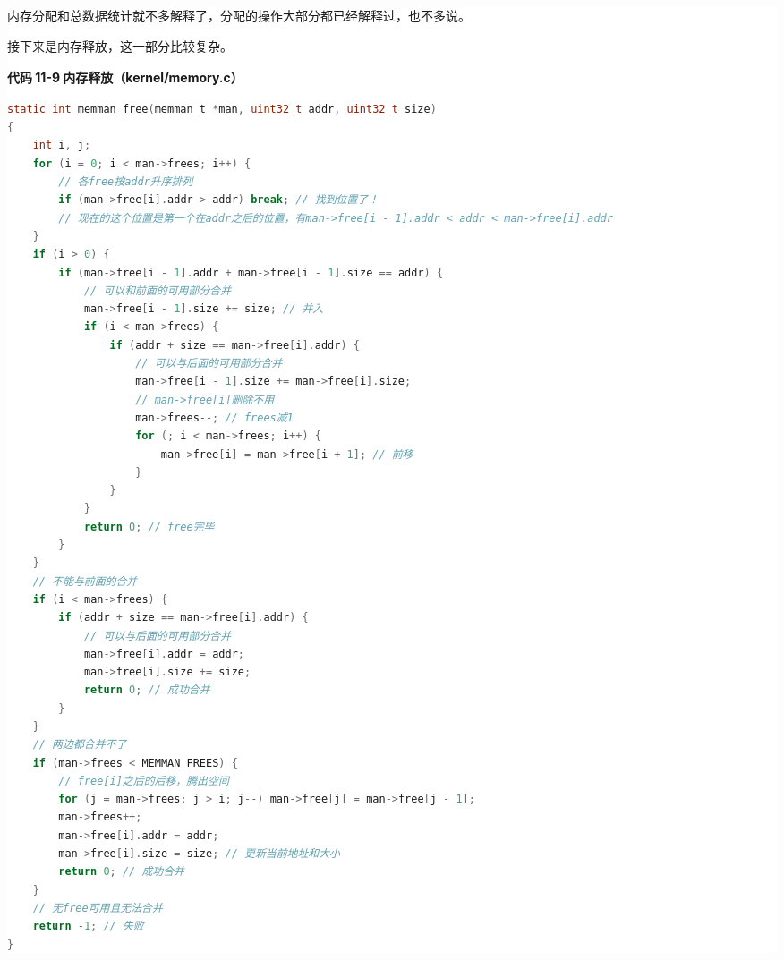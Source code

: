 内存分配和总数据统计就不多解释了，分配的操作大部分都已经解释过，也不多说。

接下来是内存释放，这一部分比较复杂。

**代码 11-9 内存释放（kernel/memory.c）**
```c
static int memman_free(memman_t *man, uint32_t addr, uint32_t size)
{
    int i, j;
    for (i = 0; i < man->frees; i++) {
        // 各free按addr升序排列
        if (man->free[i].addr > addr) break; // 找到位置了！
        // 现在的这个位置是第一个在addr之后的位置，有man->free[i - 1].addr < addr < man->free[i].addr
    }
    if (i > 0) {
        if (man->free[i - 1].addr + man->free[i - 1].size == addr) {
            // 可以和前面的可用部分合并
            man->free[i - 1].size += size; // 并入
            if (i < man->frees) {
                if (addr + size == man->free[i].addr) {
                    // 可以与后面的可用部分合并
                    man->free[i - 1].size += man->free[i].size;
                    // man->free[i]删除不用
                    man->frees--; // frees减1
                    for (; i < man->frees; i++) {
                        man->free[i] = man->free[i + 1]; // 前移
                    }
                }
            }
            return 0; // free完毕
        }
    }
    // 不能与前面的合并
    if (i < man->frees) {
        if (addr + size == man->free[i].addr) {
            // 可以与后面的可用部分合并
            man->free[i].addr = addr;
            man->free[i].size += size;
            return 0; // 成功合并
        }
    }
    // 两边都合并不了
    if (man->frees < MEMMAN_FREES) {
        // free[i]之后的后移，腾出空间
        for (j = man->frees; j > i; j--) man->free[j] = man->free[j - 1];
        man->frees++;
        man->free[i].addr = addr;
        man->free[i].size = size; // 更新当前地址和大小
        return 0; // 成功合并
    }
    // 无free可用且无法合并
    return -1; // 失败
}
```
